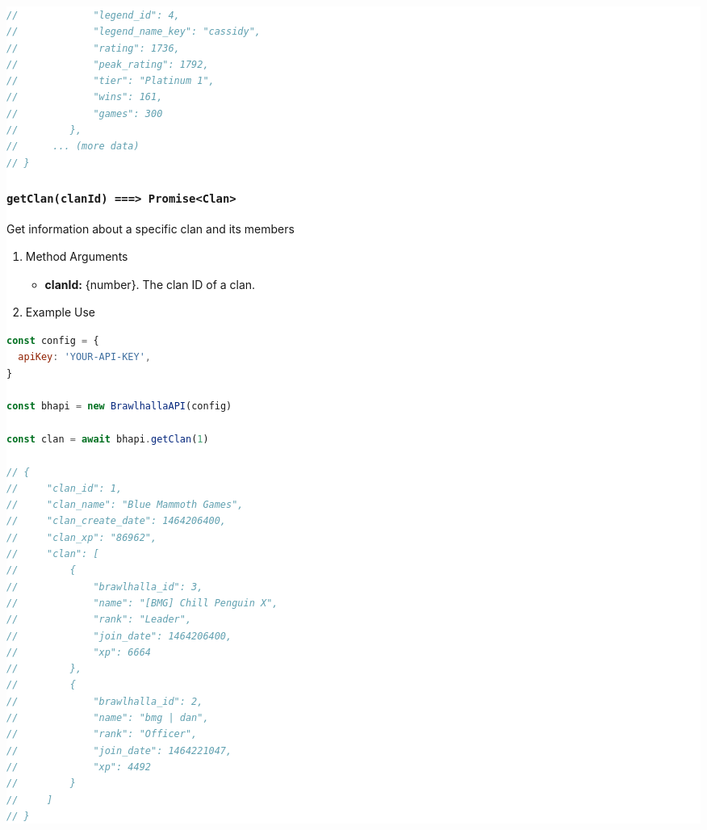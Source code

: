 ```js
//             "legend_id": 4,
//             "legend_name_key": "cassidy",
//             "rating": 1736,
//             "peak_rating": 1792,
//             "tier": "Platinum 1",
//             "wins": 161,
//             "games": 300
//         },
//      ... (more data)
// }
```

### `getClan(clanId) ===> Promise<Clan>`

Get information about a specific clan and its members

1.  Method Arguments

    - **clanId:** {number}. The clan ID of a clan.

2.  Example Use

```js
const config = {
  apiKey: 'YOUR-API-KEY',
}

const bhapi = new BrawlhallaAPI(config)

const clan = await bhapi.getClan(1)

// {
//     "clan_id": 1,
//     "clan_name": "Blue Mammoth Games",
//     "clan_create_date": 1464206400,
//     "clan_xp": "86962",
//     "clan": [
//         {
//             "brawlhalla_id": 3,
//             "name": "[BMG] Chill Penguin X",
//             "rank": "Leader",
//             "join_date": 1464206400,
//             "xp": 6664
//         },
//         {
//             "brawlhalla_id": 2,
//             "name": "bmg | dan",
//             "rank": "Officer",
//             "join_date": 1464221047,
//             "xp": 4492
//         }
//     ]
// }
```


[contributors-shield]: https://img.shields.io/github/contributors/tomimelo/bhapi.js.svg?style=for-the-badge
[contributors-url]: https://github.com/tomimelo/bhapi.js/graphs/contributors
[forks-shield]: https://img.shields.io/github/forks/tomimelo/bhapi.js.svg?style=for-the-badge
[forks-url]: https://github.com/tomimelo/bhapi.js/network/members
[stars-shield]: https://img.shields.io/github/stars/tomimelo/bhapi.js.svg?style=for-the-badge
[stars-url]: https://github.com/tomimelo/bhapi.js/stargazers
[issues-shield]: https://img.shields.io/github/issues/tomimelo/bhapi.js.svg?style=for-the-badge
[issues-url]: https://github.com/tomimelo/bhapi.js/issues
[license-shield]: https://img.shields.io/github/license/tomimelo/bhapi.js.svg?style=for-the-badge
[license-url]: https://github.com/tomimelo/bhapi.js/blob/master/LICENSE.txt
[node.js]: https://img.shields.io/badge/-Node.js-3C873A?style=for-the-badge&logo=Node.js&logoColor=white
[node-url]: https://nodejs.org/
[typescript]: https://img.shields.io/badge/TypeScript-007ACC?style=for-the-badge&logo=typescript&logoColor=white
[typescript-url]: https://www.typescriptlang.org/